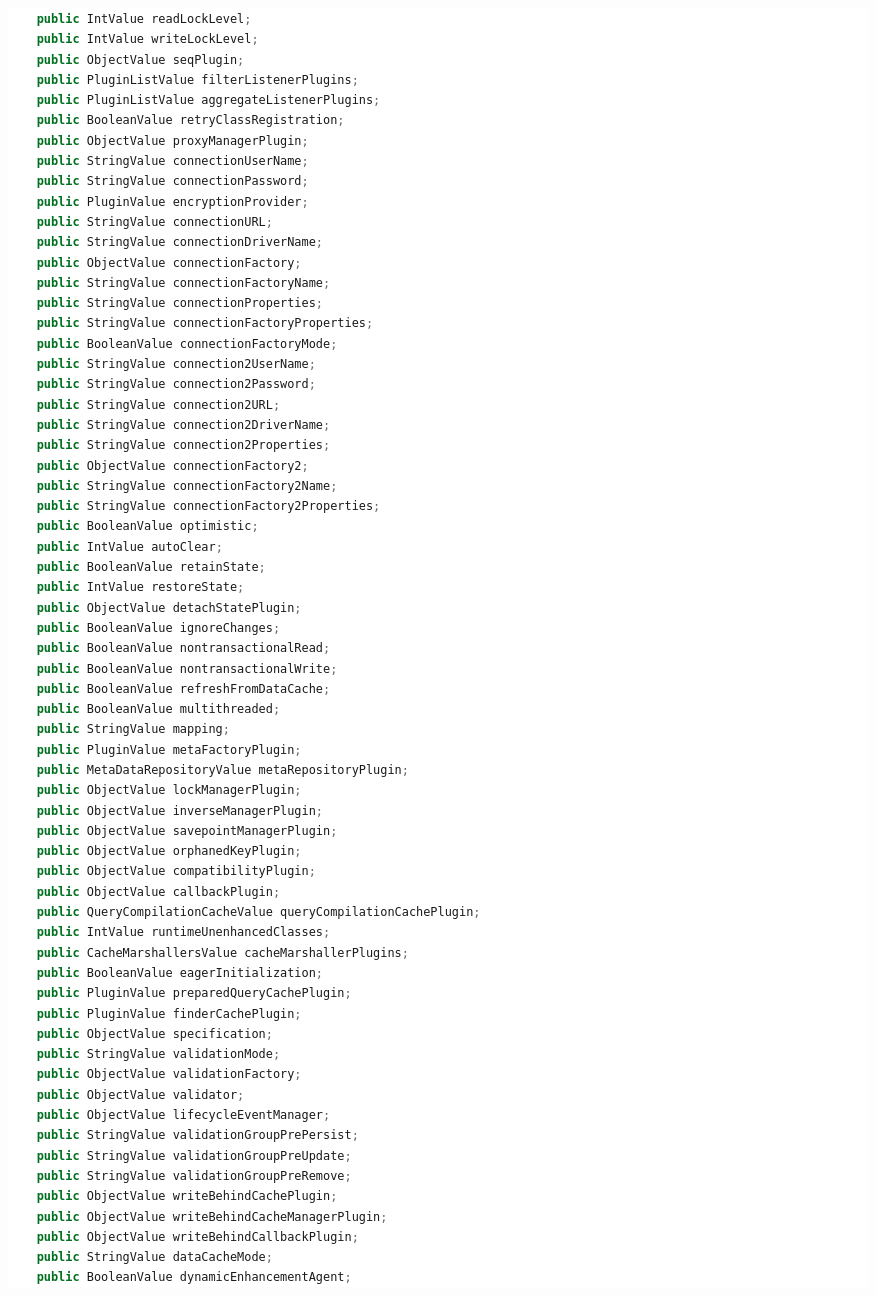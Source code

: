 ```java
    public IntValue readLockLevel;
    public IntValue writeLockLevel;
    public ObjectValue seqPlugin;
    public PluginListValue filterListenerPlugins;
    public PluginListValue aggregateListenerPlugins;
    public BooleanValue retryClassRegistration;
    public ObjectValue proxyManagerPlugin;
    public StringValue connectionUserName;
    public StringValue connectionPassword;
    public PluginValue encryptionProvider;
    public StringValue connectionURL;
    public StringValue connectionDriverName;
    public ObjectValue connectionFactory;
    public StringValue connectionFactoryName;
    public StringValue connectionProperties;
    public StringValue connectionFactoryProperties;
    public BooleanValue connectionFactoryMode;
    public StringValue connection2UserName;
    public StringValue connection2Password;
    public StringValue connection2URL;
    public StringValue connection2DriverName;
    public StringValue connection2Properties;
    public ObjectValue connectionFactory2;
    public StringValue connectionFactory2Name;
    public StringValue connectionFactory2Properties;
    public BooleanValue optimistic;
    public IntValue autoClear;
    public BooleanValue retainState;
    public IntValue restoreState;
    public ObjectValue detachStatePlugin;
    public BooleanValue ignoreChanges;
    public BooleanValue nontransactionalRead;
    public BooleanValue nontransactionalWrite;
    public BooleanValue refreshFromDataCache;
    public BooleanValue multithreaded;
    public StringValue mapping;
    public PluginValue metaFactoryPlugin;
    public MetaDataRepositoryValue metaRepositoryPlugin;
    public ObjectValue lockManagerPlugin;
    public ObjectValue inverseManagerPlugin;
    public ObjectValue savepointManagerPlugin;
    public ObjectValue orphanedKeyPlugin;
    public ObjectValue compatibilityPlugin;
    public ObjectValue callbackPlugin;
    public QueryCompilationCacheValue queryCompilationCachePlugin;
    public IntValue runtimeUnenhancedClasses;
    public CacheMarshallersValue cacheMarshallerPlugins;
    public BooleanValue eagerInitialization;
    public PluginValue preparedQueryCachePlugin;
    public PluginValue finderCachePlugin;
    public ObjectValue specification;
    public StringValue validationMode;
    public ObjectValue validationFactory;
    public ObjectValue validator;
    public ObjectValue lifecycleEventManager;
    public StringValue validationGroupPrePersist;
    public StringValue validationGroupPreUpdate;
    public StringValue validationGroupPreRemove;
    public ObjectValue writeBehindCachePlugin;
    public ObjectValue writeBehindCacheManagerPlugin;
    public ObjectValue writeBehindCallbackPlugin;
    public StringValue dataCacheMode; 
    public BooleanValue dynamicEnhancementAgent;
```
